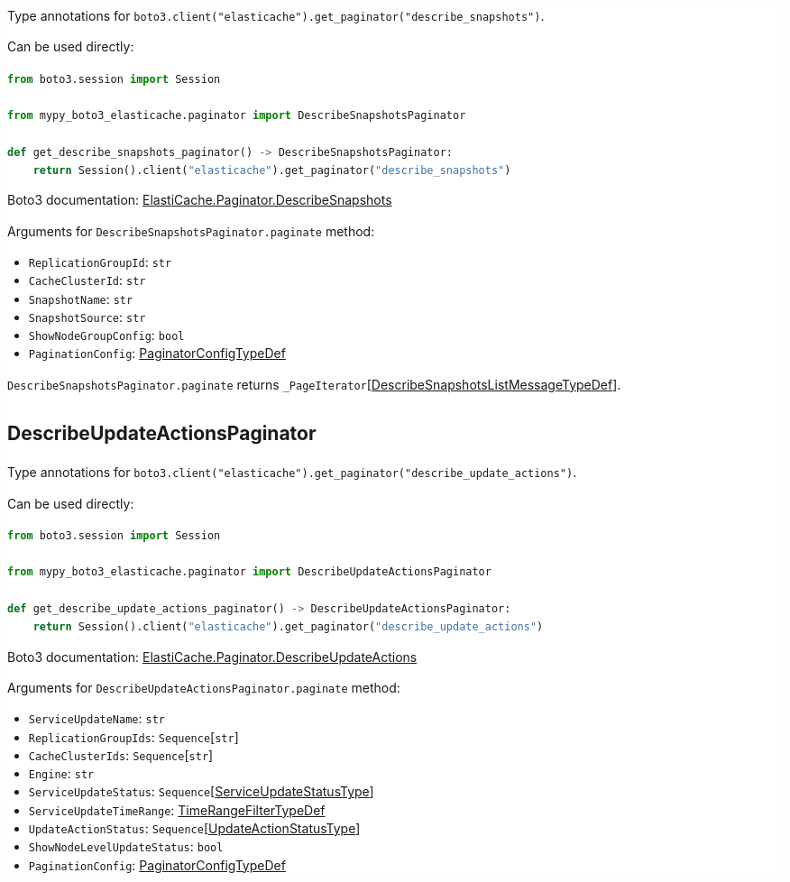 Type annotations for
`boto3.client("elasticache").get_paginator("describe_snapshots")`.

Can be used directly:

```python
from boto3.session import Session

from mypy_boto3_elasticache.paginator import DescribeSnapshotsPaginator

def get_describe_snapshots_paginator() -> DescribeSnapshotsPaginator:
    return Session().client("elasticache").get_paginator("describe_snapshots")
```

Boto3 documentation:
[ElastiCache.Paginator.DescribeSnapshots](https://boto3.amazonaws.com/v1/documentation/api/latest/reference/services/elasticache.html#ElastiCache.Paginator.DescribeSnapshots)

Arguments for `DescribeSnapshotsPaginator.paginate` method:

- `ReplicationGroupId`: `str`
- `CacheClusterId`: `str`
- `SnapshotName`: `str`
- `SnapshotSource`: `str`
- `ShowNodeGroupConfig`: `bool`
- `PaginationConfig`:
  [PaginatorConfigTypeDef](./type_defs.md#paginatorconfigtypedef)

`DescribeSnapshotsPaginator.paginate` returns
`_PageIterator`\[[DescribeSnapshotsListMessageTypeDef](./type_defs.md#describesnapshotslistmessagetypedef)\].

<a id="describeupdateactionspaginator"></a>

## DescribeUpdateActionsPaginator

Type annotations for
`boto3.client("elasticache").get_paginator("describe_update_actions")`.

Can be used directly:

```python
from boto3.session import Session

from mypy_boto3_elasticache.paginator import DescribeUpdateActionsPaginator

def get_describe_update_actions_paginator() -> DescribeUpdateActionsPaginator:
    return Session().client("elasticache").get_paginator("describe_update_actions")
```

Boto3 documentation:
[ElastiCache.Paginator.DescribeUpdateActions](https://boto3.amazonaws.com/v1/documentation/api/latest/reference/services/elasticache.html#ElastiCache.Paginator.DescribeUpdateActions)

Arguments for `DescribeUpdateActionsPaginator.paginate` method:

- `ServiceUpdateName`: `str`
- `ReplicationGroupIds`: `Sequence`\[`str`\]
- `CacheClusterIds`: `Sequence`\[`str`\]
- `Engine`: `str`
- `ServiceUpdateStatus`:
  `Sequence`\[[ServiceUpdateStatusType](./literals.md#serviceupdatestatustype)\]
- `ServiceUpdateTimeRange`:
  [TimeRangeFilterTypeDef](./type_defs.md#timerangefiltertypedef)
- `UpdateActionStatus`:
  `Sequence`\[[UpdateActionStatusType](./literals.md#updateactionstatustype)\]
- `ShowNodeLevelUpdateStatus`: `bool`
- `PaginationConfig`:
  [PaginatorConfigTypeDef](./type_defs.md#paginatorconfigtypedef)
